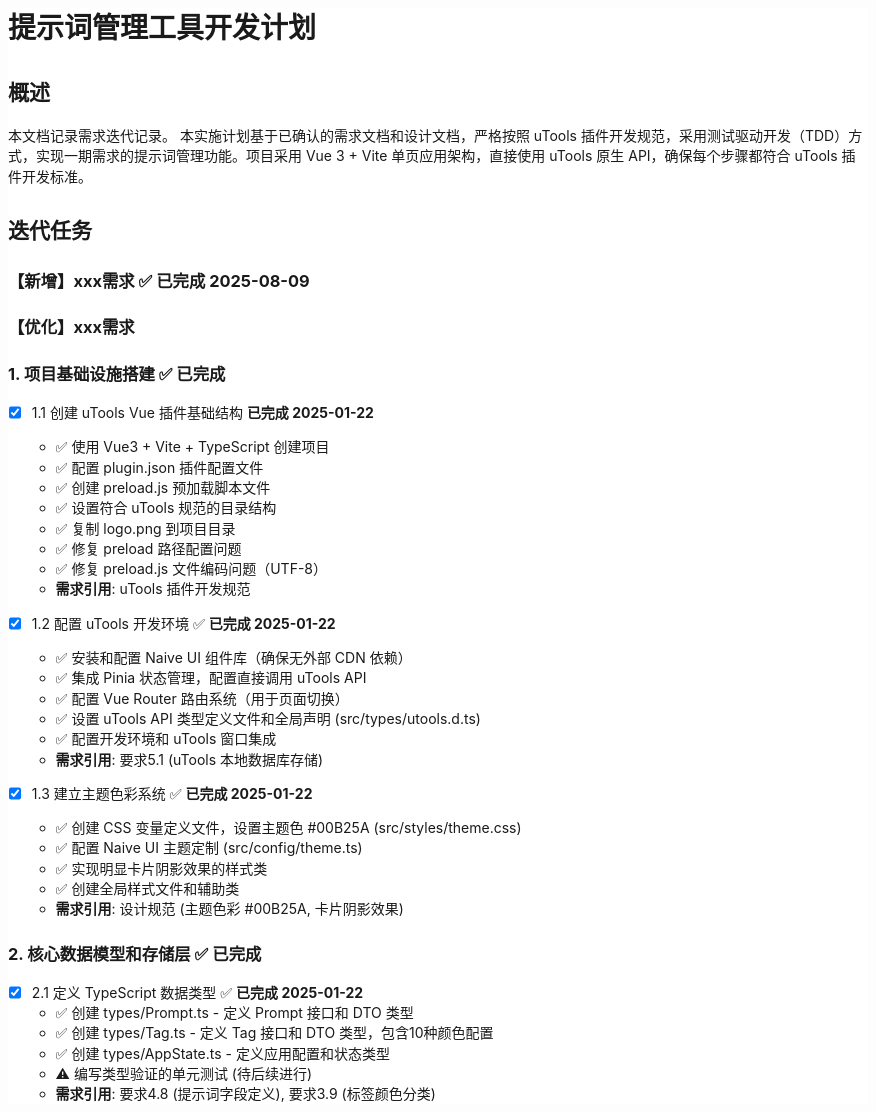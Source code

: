 # 提示词管理工具开发计划

## 概述
本文档记录需求迭代记录。
本实施计划基于已确认的需求文档和设计文档，严格按照 uTools 插件开发规范，采用测试驱动开发（TDD）方式，实现一期需求的提示词管理功能。项目采用 Vue 3 + Vite 单页应用架构，直接使用 uTools 原生 API，确保每个步骤都符合 uTools 插件开发标准。

## 迭代任务



### 【新增】xxx需求 ✅ **已完成 2025-08-09**



### 【优化】xxx需求


### 1. 项目基础设施搭建 ✅ **已完成**

- [x] 1.1 创建 uTools Vue 插件基础结构 **已完成 2025-01-22**
  - ✅ 使用 Vue3 + Vite + TypeScript 创建项目
  - ✅ 配置 plugin.json 插件配置文件
  - ✅ 创建 preload.js 预加载脚本文件  
  - ✅ 设置符合 uTools 规范的目录结构
  - ✅ 复制 logo.png 到项目目录
  - ✅ 修复 preload 路径配置问题
  - ✅ 修复 preload.js 文件编码问题（UTF-8）
  - **需求引用**: uTools 插件开发规范

- [x] 1.2 配置 uTools 开发环境 ✅ **已完成 2025-01-22**
  - ✅ 安装和配置 Naive UI 组件库（确保无外部 CDN 依赖）
  - ✅ 集成 Pinia 状态管理，配置直接调用 uTools API
  - ✅ 配置 Vue Router 路由系统（用于页面切换）
  - ✅ 设置 uTools API 类型定义文件和全局声明 (src/types/utools.d.ts)
  - ✅ 配置开发环境和 uTools 窗口集成
  - **需求引用**: 要求5.1 (uTools 本地数据库存储)

- [x] 1.3 建立主题色彩系统 ✅ **已完成 2025-01-22**
  - ✅ 创建 CSS 变量定义文件，设置主题色 #00B25A (src/styles/theme.css)
  - ✅ 配置 Naive UI 主题定制 (src/config/theme.ts)
  - ✅ 实现明显卡片阴影效果的样式类
  - ✅ 创建全局样式文件和辅助类
  - **需求引用**: 设计规范 (主题色彩 #00B25A, 卡片阴影效果)

### 2. 核心数据模型和存储层 ✅ **已完成**

- [x] 2.1 定义 TypeScript 数据类型 ✅ **已完成 2025-01-22**
  - ✅ 创建 types/Prompt.ts - 定义 Prompt 接口和 DTO 类型
  - ✅ 创建 types/Tag.ts - 定义 Tag 接口和 DTO 类型，包含10种颜色配置
  - ✅ 创建 types/AppState.ts - 定义应用配置和状态类型
  - ⚠️ 编写类型验证的单元测试 (待后续进行)
  - **需求引用**: 要求4.8 (提示词字段定义), 要求3.9 (标签颜色分类)
